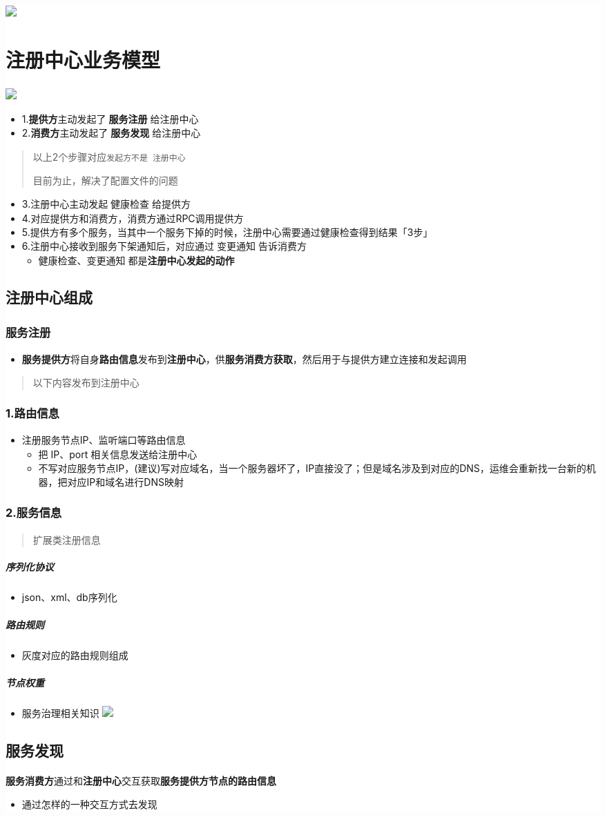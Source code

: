 ![](https://gitee.com/datau001/picgo/raw/master/images/202112232228611.png)

# 注册中心业务模型
![](https://gitee.com/datau001/picgo/raw/master/images/202112232246350.png)

- 1.**提供方**主动发起了 **服务注册** 给注册中心
- 2.**消费方**主动发起了 **服务发现** 给注册中心

> 以上2个步骤对应`发起方不是 注册中心`
>
> 目前为止，解决了配置文件的问题

- 3.注册中心主动发起 健康检查 给提供方
- 4.对应提供方和消费方，消费方通过RPC调用提供方
- 5.提供方有多个服务，当其中一个服务下掉的时候，注册中心需要通过健康检查得到结果「3步」
- 6.注册中心接收到服务下架通知后，对应通过 变更通知 告诉消费方
  - 健康检查、变更通知 都是**注册中心发起的动作**

## 注册中心组成

### 服务注册 
- **服务提供方**将自身**路由信息**发布到**注册中心**，供**服务消费方获取**，然后用于与提供方建立连接和发起调用

> 以下内容发布到注册中心
### 1.路由信息 
- 注册服务节点IP、监听端口等路由信息 
  - 把 IP、port 相关信息发送给注册中心
  - 不写对应服务节点IP，(建议)写对应域名，当一个服务器坏了，IP直接没了；但是域名涉及到对应的DNS，运维会重新找一台新的机器，把对应IP和域名进行DNS映射
### 2.服务信息 

> 扩展类注册信息

##### 序列化协议 
- json、xml、db序列化
##### 路由规则 

- 灰度对应的路由规则组成

##### 节点权重 


- 服务治理相关知识
![](https://gitee.com/datau001/picgo/raw/master/images/202112242121200.png)

## 服务发现

**服务消费方**通过和**注册中心**交互获取**服务提供方节点的路由信息**


- 通过怎样的一种交互方式去发现
